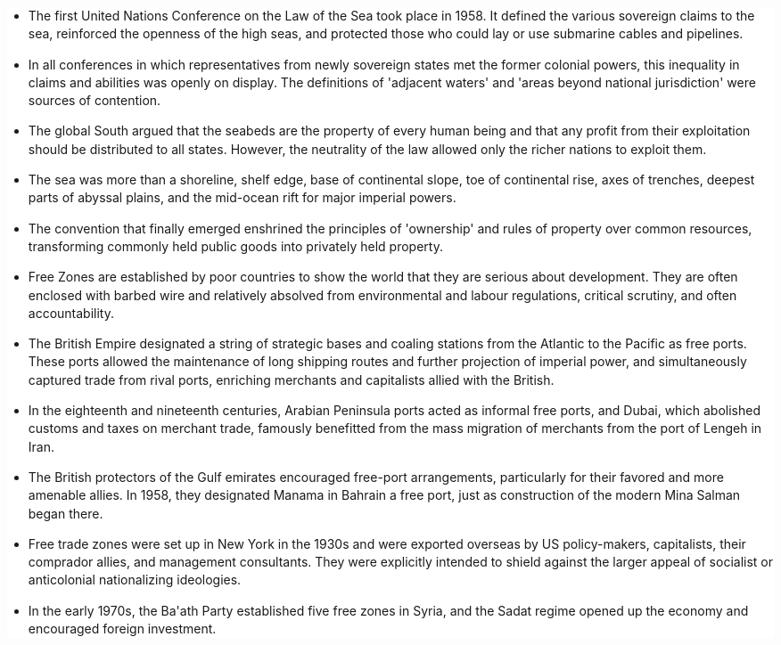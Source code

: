 -   The first United Nations Conference on the Law of the Sea took place
    in 1958. It defined the various sovereign claims to the sea,
    reinforced the openness of the high seas, and protected those who
    could lay or use submarine cables and pipelines.

-   In all conferences in which representatives from newly sovereign
    states met the former colonial powers, this inequality in claims and
    abilities was openly on display. The definitions of \'adjacent
    waters\' and \'areas beyond national jurisdiction\' were sources of
    contention.

-   The global South argued that the seabeds are the property of every
    human being and that any profit from their exploitation should be
    distributed to all states. However, the neutrality of the law
    allowed only the richer nations to exploit them.

-   The sea was more than a shoreline, shelf edge, base of continental
    slope, toe of continental rise, axes of trenches, deepest parts of
    abyssal plains, and the mid-ocean rift for major imperial powers.

-   The convention that finally emerged enshrined the principles of
    \'ownership\' and rules of property over common resources,
    transforming commonly held public goods into privately held
    property.

-   Free Zones are established by poor countries to show the world that
    they are serious about development. They are often enclosed with
    barbed wire and relatively absolved from environmental and labour
    regulations, critical scrutiny, and often accountability.

-   The British Empire designated a string of strategic bases and
    coaling stations from the Atlantic to the Pacific as free ports.
    These ports allowed the maintenance of long shipping routes and
    further projection of imperial power, and simultaneously captured
    trade from rival ports, enriching merchants and capitalists allied
    with the British.

-   In the eighteenth and nineteenth centuries, Arabian Peninsula ports
    acted as informal free ports, and Dubai, which abolished customs and
    taxes on merchant trade, famously benefitted from the mass migration
    of merchants from the port of Lengeh in Iran.

-   The British protectors of the Gulf emirates encouraged free-port
    arrangements, particularly for their favored and more amenable
    allies. In 1958, they designated Manama in Bahrain a free port, just
    as construction of the modern Mina Salman began there.

-   Free trade zones were set up in New York in the 1930s and were
    exported overseas by US policy-makers, capitalists, their comprador
    allies, and management consultants. They were explicitly intended to
    shield against the larger appeal of socialist or anticolonial
    nationalizing ideologies.

-   In the early 1970s, the Ba\'ath Party established five free zones in
    Syria, and the Sadat regime opened up the economy and encouraged
    foreign investment.
